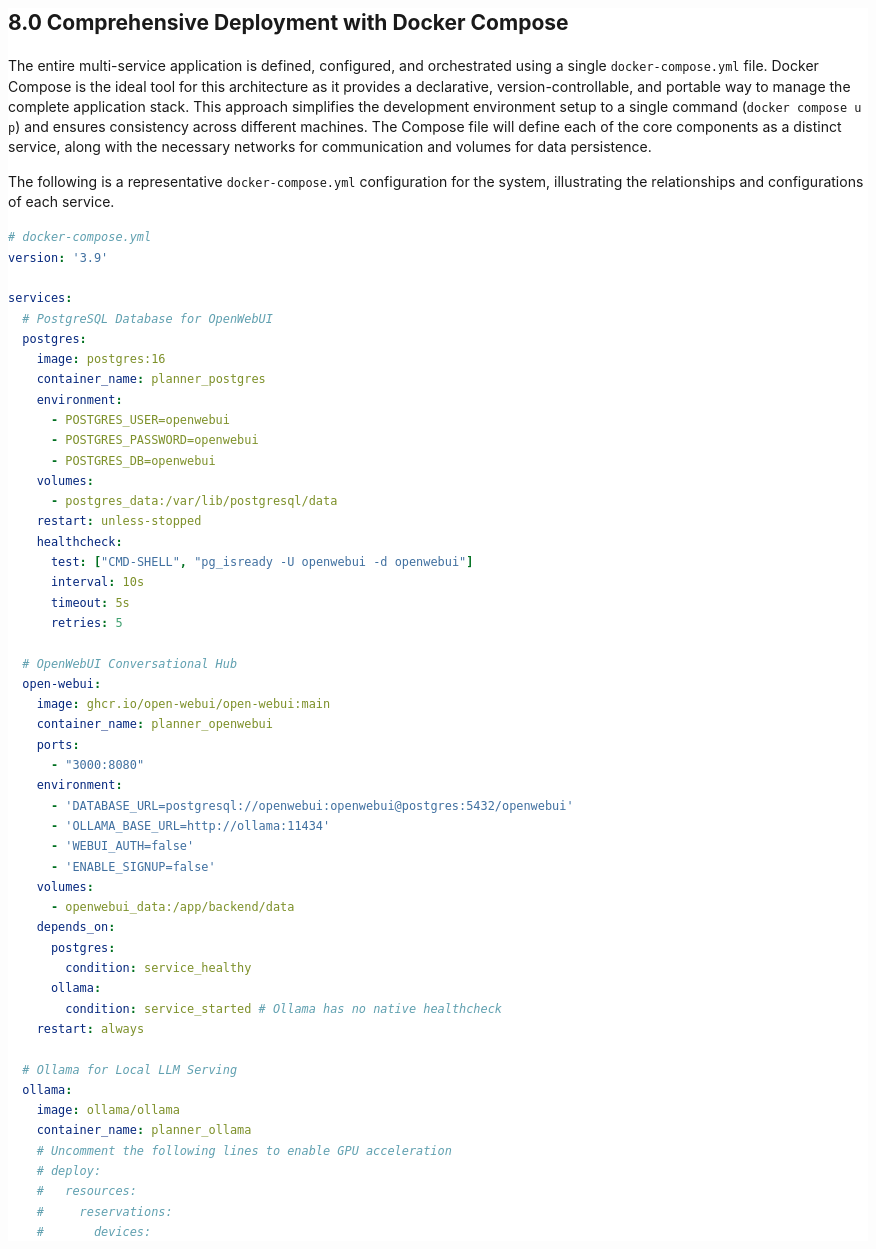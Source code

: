 ## 8.0 Comprehensive Deployment with Docker Compose

The entire multi-service application is defined, configured, and orchestrated using a single `docker-compose.yml` file. Docker Compose is the ideal tool for this architecture as it provides a declarative, version-controllable, and portable way to manage the complete application stack. This approach simplifies the development environment setup to a single command (`docker compose up`) and ensures consistency across different machines. The Compose file will define each of the core components as a distinct service, along with the necessary networks for communication and volumes for data persistence.

The following is a representative `docker-compose.yml` configuration for the system, illustrating the relationships and configurations of each service.

```yaml
# docker-compose.yml
version: '3.9'

services:
  # PostgreSQL Database for OpenWebUI
  postgres:
    image: postgres:16
    container_name: planner_postgres
    environment:
      - POSTGRES_USER=openwebui
      - POSTGRES_PASSWORD=openwebui
      - POSTGRES_DB=openwebui
    volumes:
      - postgres_data:/var/lib/postgresql/data
    restart: unless-stopped
    healthcheck:
      test: ["CMD-SHELL", "pg_isready -U openwebui -d openwebui"]
      interval: 10s
      timeout: 5s
      retries: 5

  # OpenWebUI Conversational Hub
  open-webui:
    image: ghcr.io/open-webui/open-webui:main
    container_name: planner_openwebui
    ports:
      - "3000:8080"
    environment:
      - 'DATABASE_URL=postgresql://openwebui:openwebui@postgres:5432/openwebui'
      - 'OLLAMA_BASE_URL=http://ollama:11434'
      - 'WEBUI_AUTH=false'
      - 'ENABLE_SIGNUP=false'
    volumes:
      - openwebui_data:/app/backend/data
    depends_on:
      postgres:
        condition: service_healthy
      ollama:
        condition: service_started # Ollama has no native healthcheck
    restart: always

  # Ollama for Local LLM Serving
  ollama:
    image: ollama/ollama
    container_name: planner_ollama
    # Uncomment the following lines to enable GPU acceleration
    # deploy:
    #   resources:
    #     reservations:
    #       devices:
```